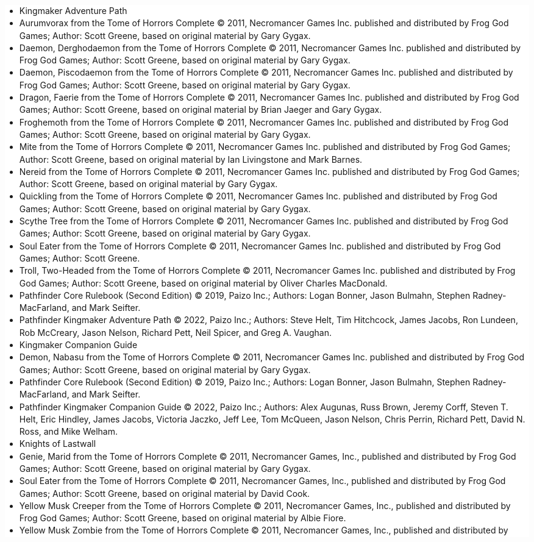 * Kingmaker Adventure Path
* Aurumvorax from the Tome of Horrors Complete © 2011, Necromancer Games Inc. published and distributed by Frog God
  Games; Author: Scott Greene, based on original material by Gary Gygax.
* Daemon, Derghodaemon from the Tome of Horrors Complete © 2011, Necromancer Games Inc. published and distributed by
  Frog God Games; Author: Scott Greene, based on original material by Gary Gygax.
* Daemon, Piscodaemon from the Tome of Horrors Complete © 2011, Necromancer Games Inc. published and distributed by Frog
  God Games; Author: Scott Greene, based on original material by Gary Gygax.
* Dragon, Faerie from the Tome of Horrors Complete © 2011, Necromancer Games Inc. published and distributed by Frog God
  Games; Author: Scott Greene, based on original material by Brian Jaeger and Gary Gygax.
* Froghemoth from the Tome of Horrors Complete © 2011, Necromancer Games Inc. published and distributed by Frog God
  Games; Author: Scott Greene, based on original material by Gary Gygax.
* Mite from the Tome of Horrors Complete © 2011, Necromancer Games Inc. published and distributed by Frog God Games;
  Author: Scott Greene, based on original material by Ian Livingstone and Mark Barnes.
* Nereid from the Tome of Horrors Complete © 2011, Necromancer Games Inc. published and distributed by Frog God Games;
  Author: Scott Greene, based on original material by Gary Gygax.
* Quickling from the Tome of Horrors Complete © 2011, Necromancer Games Inc. published and distributed by Frog God
  Games; Author: Scott Greene, based on original material by Gary Gygax.
* Scythe Tree from the Tome of Horrors Complete © 2011, Necromancer Games Inc. published and distributed by Frog God
  Games; Author: Scott Greene, based on original material by Gary Gygax.
* Soul Eater from the Tome of Horrors Complete © 2011, Necromancer Games Inc. published and distributed by Frog God
  Games; Author: Scott Greene.
* Troll, Two-Headed from the Tome of Horrors Complete © 2011, Necromancer Games Inc. published and distributed by Frog
  God Games; Author: Scott Greene, based on original material by Oliver Charles MacDonald.
* Pathfinder Core Rulebook (Second Edition) © 2019, Paizo Inc.; Authors: Logan Bonner, Jason Bulmahn, Stephen
  Radney-MacFarland, and Mark Seifter.
* Pathfinder Kingmaker Adventure Path © 2022, Paizo Inc.; Authors: Steve Helt, Tim Hitchcock, James Jacobs, Ron Lundeen,
  Rob McCreary, Jason Nelson, Richard Pett, Neil Spicer, and Greg A. Vaughan.
* Kingmaker Companion Guide
* Demon, Nabasu from the Tome of Horrors Complete © 2011, Necromancer Games Inc. published and distributed by Frog God
  Games; Author: Scott Greene, based on original material by Gary Gygax.
* Pathfinder Core Rulebook (Second Edition) © 2019, Paizo Inc.; Authors: Logan Bonner, Jason Bulmahn, Stephen
  Radney-MacFarland, and Mark Seifter.
* Pathfinder Kingmaker Companion Guide © 2022, Paizo Inc.; Authors: Alex Augunas, Russ Brown, Jeremy Corff, Steven T.
  Helt, Eric Hindley, James Jacobs, Victoria Jaczko, Jeff Lee, Tom McQueen, Jason Nelson, Chris Perrin, Richard Pett,
  David N. Ross, and Mike Welham.
* Knights of Lastwall
* Genie, Marid from the Tome of Horrors Complete © 2011, Necromancer Games, Inc., published and distributed by Frog God
  Games; Author: Scott Greene, based on original material by Gary Gygax.
* Soul Eater from the Tome of Horrors Complete © 2011, Necromancer Games, Inc., published and distributed by Frog God
  Games; Author: Scott Greene, based on original material by David Cook.
* Yellow Musk Creeper from the Tome of Horrors Complete © 2011, Necromancer Games, Inc., published and distributed by
  Frog God Games; Author: Scott Greene, based on original material by Albie Fiore.
* Yellow Musk Zombie from the Tome of Horrors Complete © 2011, Necromancer Games, Inc., published and distributed by